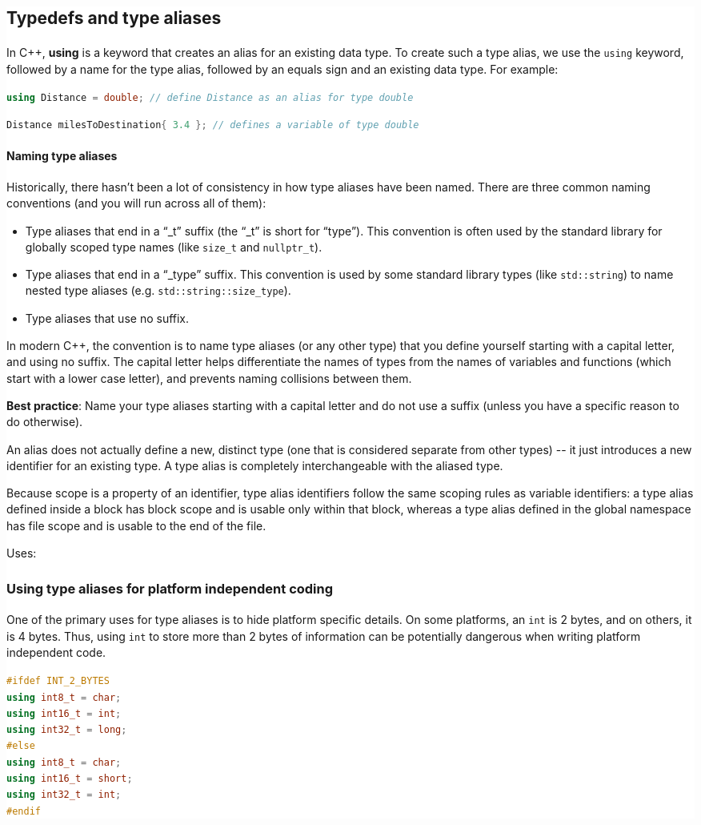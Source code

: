 ## Typedefs and type aliases

In C++, **using** is a keyword that creates an alias for an existing data type. To create such a type alias, we use the `using` keyword, followed by a name for the type alias, followed by an equals sign and an existing data type. For example:

```cpp
using Distance = double; // define Distance as an alias for type double
```

```cpp
Distance milesToDestination{ 3.4 }; // defines a variable of type double
```

#### **Naming type aliases**

Historically, there hasn’t been a lot of consistency in how type aliases have been named. There are three common naming conventions (and you will run across all of them):

- Type aliases that end in a “_t” suffix (the “_t” is short for “type”). This convention is often used by the standard library for globally scoped type names (like `size_t` and `nullptr_t`).
- Type aliases that end in a “_type” suffix. This convention is used by some standard library types (like `std::string`) to name nested type aliases (e.g. `std::string::size_type`).

- Type aliases that use no suffix.

In modern C++, the convention is to name type aliases (or any other type) that you define yourself starting with a capital letter, and using no suffix. The capital letter helps differentiate the names of types from the names of variables and functions (which start with a lower case letter), and prevents naming collisions between them.

**Best practice**: Name your type aliases starting with a capital letter and do not use a suffix (unless you have a specific reason to do otherwise).

An alias does not actually define a new, distinct type (one that is considered separate from other types) -- it just introduces a new identifier for an existing type. A type alias is completely interchangeable with the aliased type.

Because scope is a property of an identifier, type alias identifiers follow the same scoping rules as variable identifiers: a type alias defined inside a block has block scope and is usable only within that block, whereas a type alias defined in the global namespace has file scope and is usable to the end of the file.

Uses:

### **Using type aliases for platform independent coding**

One of the primary uses for type aliases is to hide platform specific details. On some platforms, an `int` is 2 bytes, and on others, it is 4 bytes. Thus, using `int` to store more than 2 bytes of information can be potentially dangerous when writing platform independent code.

```cpp
#ifdef INT_2_BYTES
using int8_t = char;
using int16_t = int;
using int32_t = long;
#else
using int8_t = char;
using int16_t = short;
using int32_t = int;
#endif
```
